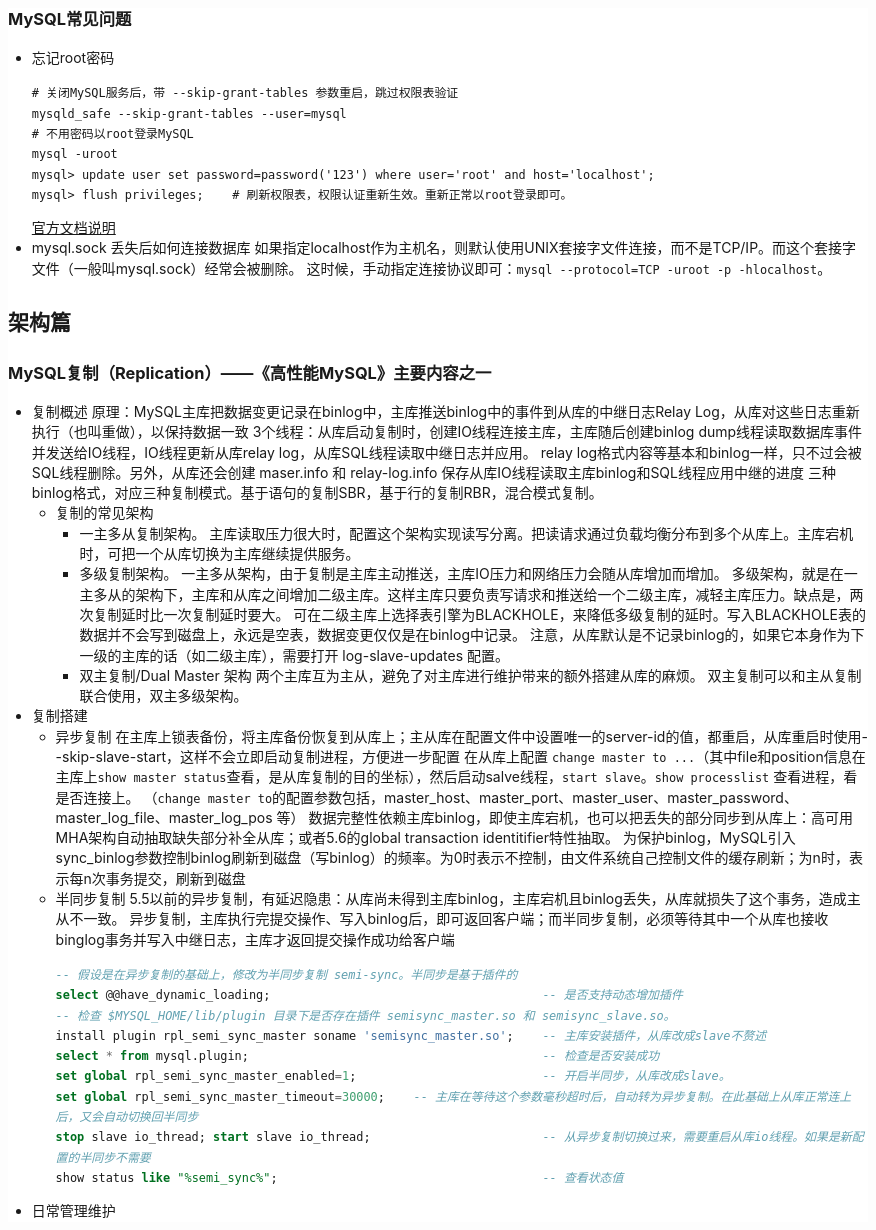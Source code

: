 ### MySQL常见问题
- 忘记root密码
  ```shell
  # 关闭MySQL服务后，带 --skip-grant-tables 参数重启，跳过权限表验证
  mysqld_safe --skip-grant-tables --user=mysql
  # 不用密码以root登录MySQL
  mysql -uroot
  mysql> update user set password=password('123') where user='root' and host='localhost';
  mysql> flush privileges;    # 刷新权限表，权限认证重新生效。重新正常以root登录即可。
  ```
  [官方文档说明](https://dev.mysql.com/doc/refman/5.7/en/resetting-permissions.html)
- mysql.sock 丢失后如何连接数据库
如果指定localhost作为主机名，则默认使用UNIX套接字文件连接，而不是TCP/IP。而这个套接字文件（一般叫mysql.sock）经常会被删除。
这时候，手动指定连接协议即可：`mysql --protocol=TCP -uroot -p -hlocalhost`。

## 架构篇
### MySQL复制（Replication）——《高性能MySQL》主要内容之一
- 复制概述
  原理：MySQL主库把数据变更记录在binlog中，主库推送binlog中的事件到从库的中继日志Relay Log，从库对这些日志重新执行（也叫重做），以保持数据一致
  3个线程：从库启动复制时，创建IO线程连接主库，主库随后创建binlog dump线程读取数据库事件并发送给IO线程，IO线程更新从库relay log，从库SQL线程读取中继日志并应用。
  relay log格式内容等基本和binlog一样，只不过会被SQL线程删除。另外，从库还会创建 maser.info 和 relay-log.info 保存从库IO线程读取主库binlog和SQL线程应用中继的进度
  三种binlog格式，对应三种复制模式。基于语句的复制SBR，基于行的复制RBR，混合模式复制。
  - 复制的常见架构
    - 一主多从复制架构。
      主库读取压力很大时，配置这个架构实现读写分离。把读请求通过负载均衡分布到多个从库上。主库宕机时，可把一个从库切换为主库继续提供服务。
    - 多级复制架构。
      一主多从架构，由于复制是主库主动推送，主库IO压力和网络压力会随从库增加而增加。
      多级架构，就是在一主多从的架构下，主库和从库之间增加二级主库。这样主库只要负责写请求和推送给一个二级主库，减轻主库压力。缺点是，两次复制延时比一次复制延时要大。
      可在二级主库上选择表引擎为BLACKHOLE，来降低多级复制的延时。写入BLACKHOLE表的数据并不会写到磁盘上，永远是空表，数据变更仅仅是在binlog中记录。
      注意，从库默认是不记录binlog的，如果它本身作为下一级的主库的话（如二级主库），需要打开 log-slave-updates 配置。
    - 双主复制/Dual Master 架构
      两个主库互为主从，避免了对主库进行维护带来的额外搭建从库的麻烦。
      双主复制可以和主从复制联合使用，双主多级架构。
- 复制搭建
  - 异步复制
    在主库上锁表备份，将主库备份恢复到从库上；主从库在配置文件中设置唯一的server-id的值，都重启，从库重启时使用--skip-slave-start，这样不会立即启动复制进程，方便进一步配置
    在从库上配置 `change master to ...`（其中file和position信息在主库上`show master status`查看，是从库复制的目的坐标），然后启动salve线程，`start slave`。`show processlist` 查看进程，看是否连接上。
    （`change master to`的配置参数包括，master_host、master_port、master_user、master_password、master_log_file、master_log_pos 等）
    数据完整性依赖主库binlog，即使主库宕机，也可以把丢失的部分同步到从库上：高可用MHA架构自动抽取缺失部分补全从库；或者5.6的global transaction identitifier特性抽取。
    为保护binlog，MySQL引入sync_binlog参数控制binlog刷新到磁盘（写binlog）的频率。为0时表示不控制，由文件系统自己控制文件的缓存刷新；为n时，表示每n次事务提交，刷新到磁盘
  - 半同步复制
    5.5以前的异步复制，有延迟隐患：从库尚未得到主库binlog，主库宕机且binlog丢失，从库就损失了这个事务，造成主从不一致。
    异步复制，主库执行完提交操作、写入binlog后，即可返回客户端；而半同步复制，必须等待其中一个从库也接收binglog事务并写入中继日志，主库才返回提交操作成功给客户端
    ```sql
    -- 假设是在异步复制的基础上，修改为半同步复制 semi-sync。半同步是基于插件的
    select @@have_dynamic_loading;                                      -- 是否支持动态增加插件
    -- 检查 $MYSQL_HOME/lib/plugin 目录下是否存在插件 semisync_master.so 和 semisync_slave.so。
    install plugin rpl_semi_sync_master soname 'semisync_master.so';    -- 主库安装插件，从库改成slave不赘述
    select * from mysql.plugin;                                         -- 检查是否安装成功
    set global rpl_semi_sync_master_enabled=1;                          -- 开启半同步，从库改成slave。
    set global rpl_semi_sync_master_timeout=30000;    -- 主库在等待这个参数毫秒超时后，自动转为异步复制。在此基础上从库正常连上后，又会自动切换回半同步
    stop slave io_thread; start slave io_thread;                        -- 从异步复制切换过来，需要重启从库io线程。如果是新配置的半同步不需要
    show status like "%semi_sync%";                                     -- 查看状态值
    ```
- 日常管理维护